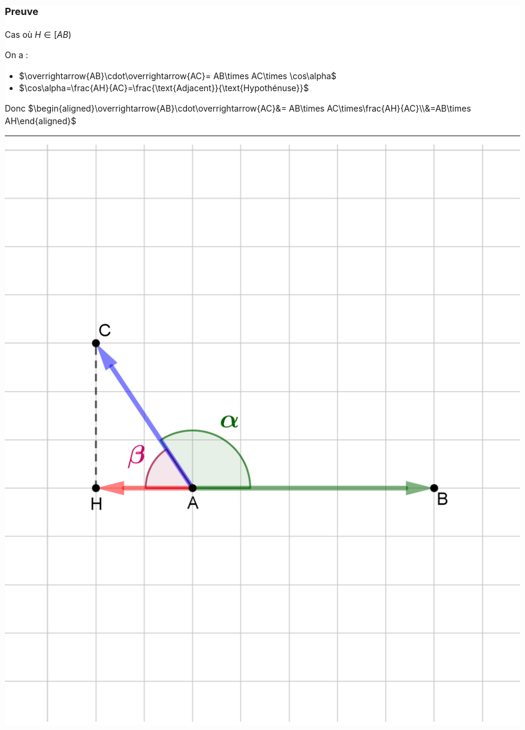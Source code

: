 ### Preuve

Cas où $H\in\left[AB\right)$

On a :

* $\overrightarrow{AB}\cdot\overrightarrow{AC}= AB\times AC\times \cos\alpha$
* $\cos\alpha=\frac{AH}{AC}=\frac{\text{Adjacent}}{\text{Hypothénuse}}$

Donc
$\begin{aligned}\overrightarrow{AB}\cdot\overrightarrow{AC}&= AB\times AC\times\frac{AH}{AC}\\&=AB\times AH\end{aligned}$

---

![bg cover right:36%](img/18.png)
